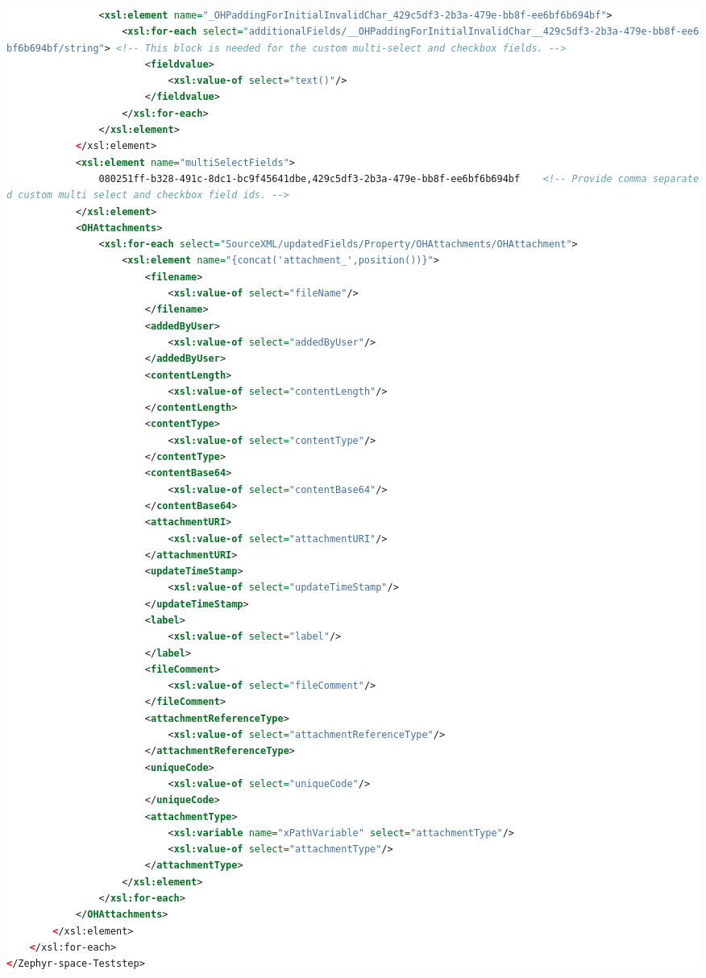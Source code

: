 ```xml
				<xsl:element name="_OHPaddingForInitialInvalidChar_429c5df3-2b3a-479e-bb8f-ee6bf6b694bf">
					<xsl:for-each select="additionalFields/__OHPaddingForInitialInvalidChar__429c5df3-2b3a-479e-bb8f-ee6bf6b694bf/string"> <!-- This block is needed for the custom multi-select and checkbox fields. -->
						<fieldvalue>
							<xsl:value-of select="text()"/>
						</fieldvalue>
					</xsl:for-each>
				</xsl:element>
			</xsl:element>
			<xsl:element name="multiSelectFields">
				080251ff-b328-491c-8dc1-bc9f45641dbe,429c5df3-2b3a-479e-bb8f-ee6bf6b694bf    <!-- Provide comma separated custom multi select and checkbox field ids. -->
			</xsl:element>
			<OHAttachments>
				<xsl:for-each select="SourceXML/updatedFields/Property/OHAttachments/OHAttachment">
					<xsl:element name="{concat('attachment_',position())}">
						<filename>
							<xsl:value-of select="fileName"/>
						</filename>
						<addedByUser>
							<xsl:value-of select="addedByUser"/>
						</addedByUser>
						<contentLength>
							<xsl:value-of select="contentLength"/>
						</contentLength>
						<contentType>
							<xsl:value-of select="contentType"/>
						</contentType>
						<contentBase64>
							<xsl:value-of select="contentBase64"/>
						</contentBase64>
						<attachmentURI>
							<xsl:value-of select="attachmentURI"/>
						</attachmentURI>
						<updateTimeStamp>
							<xsl:value-of select="updateTimeStamp"/>
						</updateTimeStamp>
						<label>
							<xsl:value-of select="label"/>
						</label>
						<fileComment>
							<xsl:value-of select="fileComment"/>
						</fileComment>
						<attachmentReferenceType>
							<xsl:value-of select="attachmentReferenceType"/>
						</attachmentReferenceType>
						<uniqueCode>
							<xsl:value-of select="uniqueCode"/>
						</uniqueCode>
						<attachmentType>
							<xsl:variable name="xPathVariable" select="attachmentType"/>
							<xsl:value-of select="attachmentType"/>
						</attachmentType>
					</xsl:element>
				</xsl:for-each>
			</OHAttachments>
		</xsl:element>
	</xsl:for-each>
</Zephyr-space-Teststep>
```
